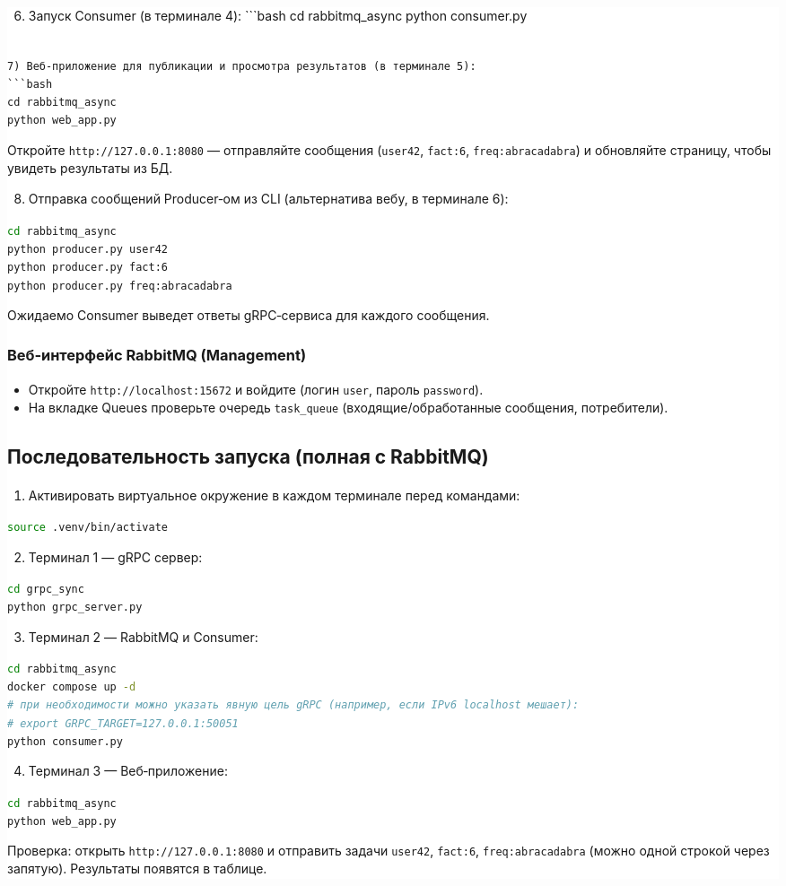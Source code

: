 6) Запуск Consumer (в терминале 4):
        ```bash
cd rabbitmq_async
python consumer.py
```

7) Веб‑приложение для публикации и просмотра результатов (в терминале 5):
```bash
cd rabbitmq_async
python web_app.py
```
Откройте `http://127.0.0.1:8080` — отправляйте сообщения (`user42`, `fact:6`, `freq:abracadabra`) и обновляйте страницу, чтобы увидеть результаты из БД.

8) Отправка сообщений Producer‑ом из CLI (альтернатива вебу, в терминале 6):
```bash
cd rabbitmq_async
python producer.py user42
python producer.py fact:6
python producer.py freq:abracadabra
```

Ожидаемо Consumer выведет ответы gRPC‑сервиса для каждого сообщения.

### Веб‑интерфейс RabbitMQ (Management)
- Откройте `http://localhost:15672` и войдите (логин `user`, пароль `password`).
- На вкладке Queues проверьте очередь `task_queue` (входящие/обработанные сообщения, потребители).

## Последовательность запуска (полная с RabbitMQ)

1) Активировать виртуальное окружение в каждом терминале перед командами:
```bash
source .venv/bin/activate
```

2) Терминал 1 — gRPC сервер:
```bash
cd grpc_sync
python grpc_server.py
```

3) Терминал 2 — RabbitMQ и Consumer:
```bash
cd rabbitmq_async
docker compose up -d
# при необходимости можно указать явную цель gRPC (например, если IPv6 localhost мешает):
# export GRPC_TARGET=127.0.0.1:50051
python consumer.py
```

4) Терминал 3 — Веб‑приложение:
```bash
cd rabbitmq_async
python web_app.py
```
Проверка: открыть `http://127.0.0.1:8080` и отправить задачи `user42`, `fact:6`, `freq:abracadabra` (можно одной строкой через запятую). Результаты появятся в таблице.
